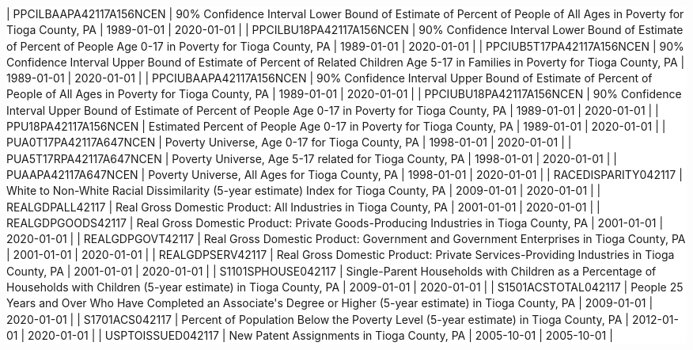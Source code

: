 | PPCILBAAPA42117A156NCEN   | 90% Confidence Interval Lower Bound of Estimate of Percent of People of All Ages in Poverty for Tioga County, PA                                                          | 1989-01-01          | 2020-01-01        |
| PPCILBU18PA42117A156NCEN  | 90% Confidence Interval Lower Bound of Estimate of Percent of People Age 0-17 in Poverty for Tioga County, PA                                                             | 1989-01-01          | 2020-01-01        |
| PPCIUB5T17PA42117A156NCEN | 90% Confidence Interval Upper Bound of Estimate of Percent of Related Children Age 5-17 in Families in Poverty for Tioga County, PA                                       | 1989-01-01          | 2020-01-01        |
| PPCIUBAAPA42117A156NCEN   | 90% Confidence Interval Upper Bound of Estimate of Percent of People of All Ages in Poverty for Tioga County, PA                                                          | 1989-01-01          | 2020-01-01        |
| PPCIUBU18PA42117A156NCEN  | 90% Confidence Interval Upper Bound of Estimate of Percent of People Age 0-17 in Poverty for Tioga County, PA                                                             | 1989-01-01          | 2020-01-01        |
| PPU18PA42117A156NCEN      | Estimated Percent of People Age 0-17 in Poverty for Tioga County, PA                                                                                                      | 1989-01-01          | 2020-01-01        |
| PUA0T17PA42117A647NCEN    | Poverty Universe, Age 0-17 for Tioga County, PA                                                                                                                           | 1998-01-01          | 2020-01-01        |
| PUA5T17RPA42117A647NCEN   | Poverty Universe, Age 5-17 related for Tioga County, PA                                                                                                                   | 1998-01-01          | 2020-01-01        |
| PUAAPA42117A647NCEN       | Poverty Universe, All Ages for Tioga County, PA                                                                                                                           | 1998-01-01          | 2020-01-01        |
| RACEDISPARITY042117       | White to Non-White Racial Dissimilarity (5-year estimate) Index for Tioga County, PA                                                                                      | 2009-01-01          | 2020-01-01        |
| REALGDPALL42117           | Real Gross Domestic Product: All Industries in Tioga County, PA                                                                                                           | 2001-01-01          | 2020-01-01        |
| REALGDPGOODS42117         | Real Gross Domestic Product: Private Goods-Producing Industries in Tioga County, PA                                                                                       | 2001-01-01          | 2020-01-01        |
| REALGDPGOVT42117          | Real Gross Domestic Product: Government and Government Enterprises in Tioga County, PA                                                                                    | 2001-01-01          | 2020-01-01        |
| REALGDPSERV42117          | Real Gross Domestic Product: Private Services-Providing Industries in Tioga County, PA                                                                                    | 2001-01-01          | 2020-01-01        |
| S1101SPHOUSE042117        | Single-Parent Households with Children as a Percentage of Households with Children (5-year estimate) in Tioga County, PA                                                  | 2009-01-01          | 2020-01-01        |
| S1501ACSTOTAL042117       | People 25 Years and Over Who Have Completed an Associate's Degree or Higher (5-year estimate) in Tioga County, PA                                                         | 2009-01-01          | 2020-01-01        |
| S1701ACS042117            | Percent of Population Below the Poverty Level (5-year estimate) in Tioga County, PA                                                                                       | 2012-01-01          | 2020-01-01        |
| USPTOISSUED042117         | New Patent Assignments in Tioga County, PA                                                                                                                                | 2005-10-01          | 2005-10-01        |